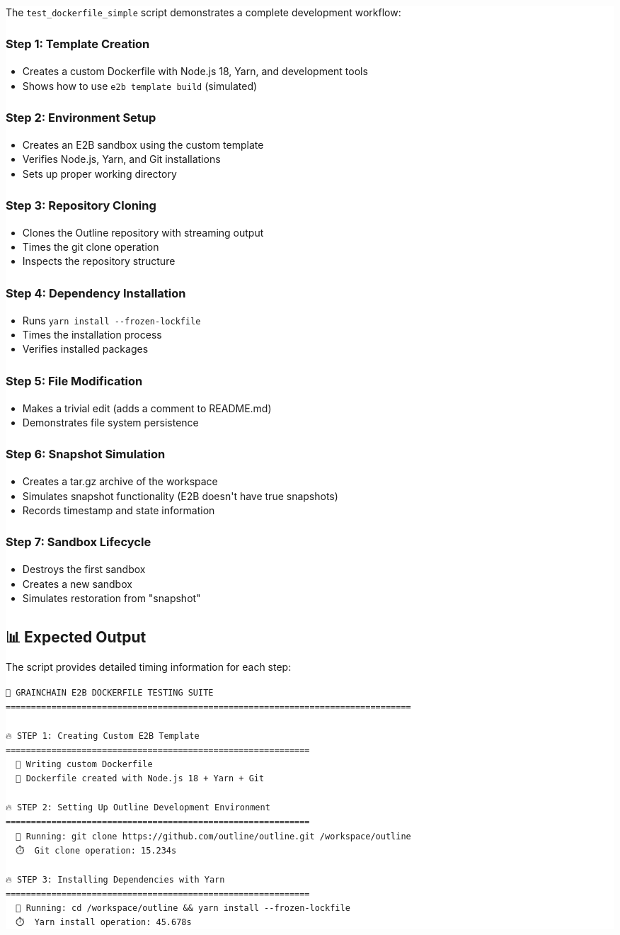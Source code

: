 The `test_dockerfile_simple` script demonstrates a complete development workflow:

### Step 1: Template Creation

- Creates a custom Dockerfile with Node.js 18, Yarn, and development tools
- Shows how to use `e2b template build` (simulated)

### Step 2: Environment Setup

- Creates an E2B sandbox using the custom template
- Verifies Node.js, Yarn, and Git installations
- Sets up proper working directory

### Step 3: Repository Cloning

- Clones the Outline repository with streaming output
- Times the git clone operation
- Inspects the repository structure

### Step 4: Dependency Installation

- Runs `yarn install --frozen-lockfile`
- Times the installation process
- Verifies installed packages

### Step 5: File Modification

- Makes a trivial edit (adds a comment to README.md)
- Demonstrates file system persistence

### Step 6: Snapshot Simulation

- Creates a tar.gz archive of the workspace
- Simulates snapshot functionality (E2B doesn't have true snapshots)
- Records timestamp and state information

### Step 7: Sandbox Lifecycle

- Destroys the first sandbox
- Creates a new sandbox
- Simulates restoration from "snapshot"

## 📊 Expected Output

The script provides detailed timing information for each step:

```
🚀 GRAINCHAIN E2B DOCKERFILE TESTING SUITE
================================================================================

🔥 STEP 1: Creating Custom E2B Template
============================================================
  🔸 Writing custom Dockerfile
  🔸 Dockerfile created with Node.js 18 + Yarn + Git

🔥 STEP 2: Setting Up Outline Development Environment
============================================================
  🔸 Running: git clone https://github.com/outline/outline.git /workspace/outline
  ⏱️  Git clone operation: 15.234s

🔥 STEP 3: Installing Dependencies with Yarn
============================================================
  🔸 Running: cd /workspace/outline && yarn install --frozen-lockfile
  ⏱️  Yarn install operation: 45.678s

```
